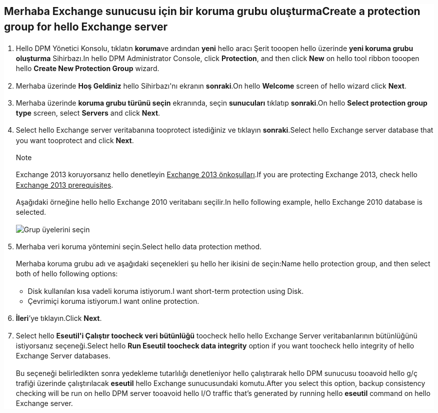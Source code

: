 ## <a name="create-a-protection-group-for-hello-exchange-server"></a><span data-ttu-id="7f6cf-123">Merhaba Exchange sunucusu için bir koruma grubu oluşturma</span><span class="sxs-lookup"><span data-stu-id="7f6cf-123">Create a protection group for hello Exchange server</span></span>
1. <span data-ttu-id="7f6cf-124">Hello DPM Yönetici Konsolu, tıklatın **koruma**ve ardından **yeni** hello aracı Şerit tooopen hello üzerinde **yeni koruma grubu oluşturma** Sihirbazı.</span><span class="sxs-lookup"><span data-stu-id="7f6cf-124">In hello DPM Administrator Console, click **Protection**, and then click **New** on hello tool ribbon tooopen hello **Create New Protection Group** wizard.</span></span>
2. <span data-ttu-id="7f6cf-125">Merhaba üzerinde **Hoş Geldiniz** hello Sihirbazı'nı ekranın **sonraki**.</span><span class="sxs-lookup"><span data-stu-id="7f6cf-125">On hello **Welcome** screen of hello wizard click **Next**.</span></span>
3. <span data-ttu-id="7f6cf-126">Merhaba üzerinde **koruma grubu türünü seçin** ekranında, seçin **sunucuları** tıklatıp **sonraki**.</span><span class="sxs-lookup"><span data-stu-id="7f6cf-126">On hello **Select protection group type** screen, select **Servers** and click **Next**.</span></span>
4. <span data-ttu-id="7f6cf-127">Select hello Exchange server veritabanına tooprotect istediğiniz ve tıklayın **sonraki**.</span><span class="sxs-lookup"><span data-stu-id="7f6cf-127">Select hello Exchange server database that you want tooprotect and click **Next**.</span></span>

   > [!NOTE]
   > <span data-ttu-id="7f6cf-128">Exchange 2013 koruyorsanız hello denetleyin [Exchange 2013 önkoşulları](https://technet.microsoft.com/library/dn751029.aspx).</span><span class="sxs-lookup"><span data-stu-id="7f6cf-128">If you are protecting Exchange 2013, check hello [Exchange 2013 prerequisites](https://technet.microsoft.com/library/dn751029.aspx).</span></span>
   >
   >

    <span data-ttu-id="7f6cf-129">Aşağıdaki örneğine hello hello Exchange 2010 veritabanı seçilir.</span><span class="sxs-lookup"><span data-stu-id="7f6cf-129">In hello following example, hello Exchange 2010 database is selected.</span></span>

    ![Grup üyelerini seçin](./media/backup-azure-backup-exchange-server/select-group-members.png)
5. <span data-ttu-id="7f6cf-131">Merhaba veri koruma yöntemini seçin.</span><span class="sxs-lookup"><span data-stu-id="7f6cf-131">Select hello data protection method.</span></span>

    <span data-ttu-id="7f6cf-132">Merhaba koruma grubu adı ve aşağıdaki seçenekleri şu hello her ikisini de seçin:</span><span class="sxs-lookup"><span data-stu-id="7f6cf-132">Name hello protection group, and then select both of hello following options:</span></span>

   * <span data-ttu-id="7f6cf-133">Disk kullanılan kısa vadeli koruma istiyorum.</span><span class="sxs-lookup"><span data-stu-id="7f6cf-133">I want short-term protection using Disk.</span></span>
   * <span data-ttu-id="7f6cf-134">Çevrimiçi koruma istiyorum.</span><span class="sxs-lookup"><span data-stu-id="7f6cf-134">I want online protection.</span></span>
6. <span data-ttu-id="7f6cf-135">**İleri**’ye tıklayın.</span><span class="sxs-lookup"><span data-stu-id="7f6cf-135">Click **Next**.</span></span>
7. <span data-ttu-id="7f6cf-136">Select hello **Eseutil'i Çalıştır toocheck veri bütünlüğü** toocheck hello hello Exchange Server veritabanlarının bütünlüğünü istiyorsanız seçeneği.</span><span class="sxs-lookup"><span data-stu-id="7f6cf-136">Select hello **Run Eseutil toocheck data integrity** option if you want toocheck hello integrity of hello Exchange Server databases.</span></span>

    <span data-ttu-id="7f6cf-137">Bu seçeneği belirledikten sonra yedekleme tutarlılığı denetleniyor hello çalıştırarak hello DPM sunucusu tooavoid hello g/ç trafiği üzerinde çalıştırılacak **eseutil** hello Exchange sunucusundaki komutu.</span><span class="sxs-lookup"><span data-stu-id="7f6cf-137">After you select this option, backup consistency checking will be run on hello DPM server tooavoid hello I/O traffic that’s generated by running hello **eseutil** command on hello Exchange server.</span></span>

